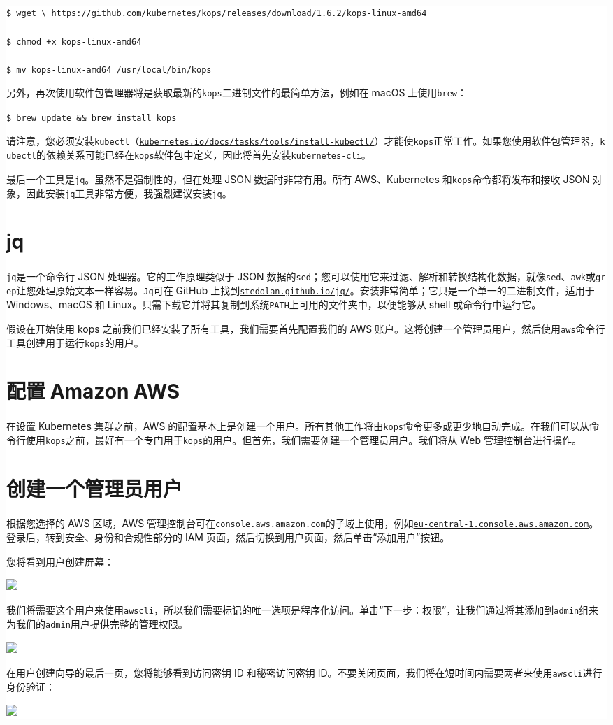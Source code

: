 ```
$ wget \ https://github.com/kubernetes/kops/releases/download/1.6.2/kops-linux-amd64

$ chmod +x kops-linux-amd64

$ mv kops-linux-amd64 /usr/local/bin/kops

```

另外，再次使用软件包管理器将是获取最新的`kops`二进制文件的最简单方法，例如在 macOS 上使用`brew`：

```
$ brew update && brew install kops

```

请注意，您必须安装`kubectl`（[`kubernetes.io/docs/tasks/tools/install-kubectl/`](https://kubernetes.io/docs/tasks/tools/install-kubectl/)）才能使`kops`正常工作。如果您使用软件包管理器，`kubectl`的依赖关系可能已经在`kops`软件包中定义，因此将首先安装`kubernetes-cli`。

最后一个工具是`jq`。虽然不是强制性的，但在处理 JSON 数据时非常有用。所有 AWS、Kubernetes 和`kops`命令都将发布和接收 JSON 对象，因此安装`jq`工具非常方便，我强烈建议安装`jq`。

# jq

`jq`是一个命令行 JSON 处理器。它的工作原理类似于 JSON 数据的`sed`；您可以使用它来过滤、解析和转换结构化数据，就像`sed`、`awk`或`grep`让您处理原始文本一样容易。`Jq`可在 GitHub 上找到[`stedolan.github.io/jq/`](https://stedolan.github.io/jq/)。安装非常简单；它只是一个单一的二进制文件，适用于 Windows、macOS 和 Linux。只需下载它并将其复制到系统`PATH`上可用的文件夹中，以便能够从 shell 或命令行中运行它。

假设在开始使用 kops 之前我们已经安装了所有工具，我们需要首先配置我们的 AWS 账户。这将创建一个管理员用户，然后使用`aws`命令行工具创建用于运行`kops`的用户。

# 配置 Amazon AWS

在设置 Kubernetes 集群之前，AWS 的配置基本上是创建一个用户。所有其他工作将由`kops`命令更多或更少地自动完成。在我们可以从命令行使用`kops`之前，最好有一个专门用于`kops`的用户。但首先，我们需要创建一个管理员用户。我们将从 Web 管理控制台进行操作。

# 创建一个管理员用户

根据您选择的 AWS 区域，AWS 管理控制台可在`console.aws.amazon.com`的子域上使用，例如[`eu-central-1.console.aws.amazon.com`](https://eu-central-1.console.aws.amazon.com)。登录后，转到安全、身份和合规性部分的 IAM 页面，然后切换到用户页面，然后单击“添加用户”按钮。

您将看到用户创建屏幕：

![](https://github.com/OpenDocCN/freelearn-devops-zh/raw/master/docs/dkr-k8s-java-dev/img/Image00113.jpg)

我们将需要这个用户来使用`awscli`，所以我们需要标记的唯一选项是程序化访问。单击“下一步：权限”，让我们通过将其添加到`admin`组来为我们的`admin`用户提供完整的管理权限。

![](https://github.com/OpenDocCN/freelearn-devops-zh/raw/master/docs/dkr-k8s-java-dev/img/Image00114.jpg)

在用户创建向导的最后一页，您将能够看到访问密钥 ID 和秘密访问密钥 ID。不要关闭页面，我们将在短时间内需要两者来使用`awscli`进行身份验证：

![](https://github.com/OpenDocCN/freelearn-devops-zh/raw/master/docs/dkr-k8s-java-dev/img/Image00115.jpg)

